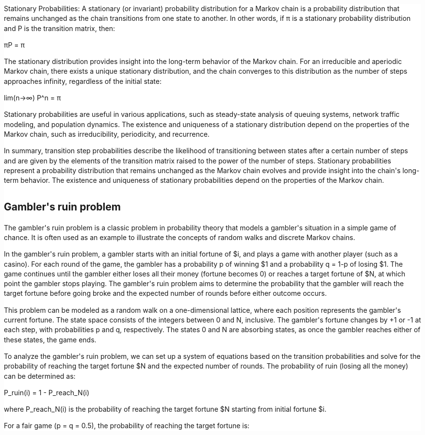 Stationary Probabilities: A stationary (or invariant) probability distribution for a Markov chain is a probability distribution that remains unchanged as the chain transitions from one state to another. In other words, if π is a stationary probability distribution and P is the transition matrix, then:

πP = π

The stationary distribution provides insight into the long-term behavior of the Markov chain. For an irreducible and aperiodic Markov chain, there exists a unique stationary distribution, and the chain converges to this distribution as the number of steps approaches infinity, regardless of the initial state:

lim(n→∞) P^n = π

Stationary probabilities are useful in various applications, such as steady-state analysis of queuing systems, network traffic modeling, and population dynamics. The existence and uniqueness of a stationary distribution depend on the properties of the Markov chain, such as irreducibility, periodicity, and recurrence.

In summary, transition step probabilities describe the likelihood of transitioning between states after a certain number of steps and are given by the elements of the transition matrix raised to the power of the number of steps. Stationary probabilities represent a probability distribution that remains unchanged as the Markov chain evolves and provide insight into the chain's long-term behavior. The existence and uniqueness of stationary probabilities depend on the properties of the Markov chain.

## Gambler's ruin problem

The gambler's ruin problem is a classic problem in probability theory that models a gambler's situation in a simple game of chance. It is often used as an example to illustrate the concepts of random walks and discrete Markov chains.

In the gambler's ruin problem, a gambler starts with an initial fortune of $i, and plays a game with another player (such as a casino). For each round of the game, the gambler has a probability p of winning $1 and a probability q = 1-p of losing $1. The game continues until the gambler either loses all their money (fortune becomes 0) or reaches a target fortune of $N, at which point the gambler stops playing. The gambler's ruin problem aims to determine the probability that the gambler will reach the target fortune before going broke and the expected number of rounds before either outcome occurs.

This problem can be modeled as a random walk on a one-dimensional lattice, where each position represents the gambler's current fortune. The state space consists of the integers between 0 and N, inclusive. The gambler's fortune changes by +1 or -1 at each step, with probabilities p and q, respectively. The states 0 and N are absorbing states, as once the gambler reaches either of these states, the game ends.

To analyze the gambler's ruin problem, we can set up a system of equations based on the transition probabilities and solve for the probability of reaching the target fortune $N and the expected number of rounds. The probability of ruin (losing all the money) can be determined as:

P_ruin(i) = 1 - P_reach_N(i)

where P_reach_N(i) is the probability of reaching the target fortune $N starting from initial fortune $i.

For a fair game (p = q = 0.5), the probability of reaching the target fortune is:
